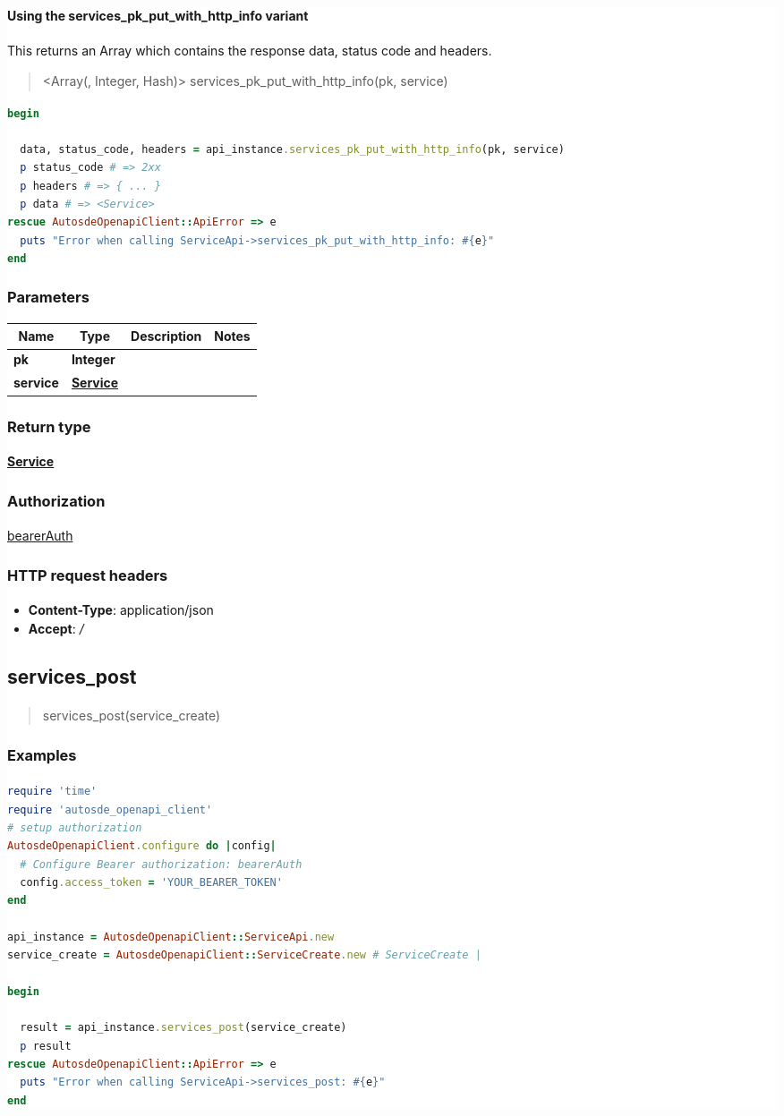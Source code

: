 #### Using the services_pk_put_with_http_info variant

This returns an Array which contains the response data, status code and headers.

> <Array(<Service>, Integer, Hash)> services_pk_put_with_http_info(pk, service)

```ruby
begin
  
  data, status_code, headers = api_instance.services_pk_put_with_http_info(pk, service)
  p status_code # => 2xx
  p headers # => { ... }
  p data # => <Service>
rescue AutosdeOpenapiClient::ApiError => e
  puts "Error when calling ServiceApi->services_pk_put_with_http_info: #{e}"
end
```

### Parameters

| Name | Type | Description | Notes |
| ---- | ---- | ----------- | ----- |
| **pk** | **Integer** |  |  |
| **service** | [**Service**](Service.md) |  |  |

### Return type

[**Service**](Service.md)

### Authorization

[bearerAuth](../README.md#bearerAuth)

### HTTP request headers

- **Content-Type**: application/json
- **Accept**: */*


## services_post

> <Service> services_post(service_create)



### Examples

```ruby
require 'time'
require 'autosde_openapi_client'
# setup authorization
AutosdeOpenapiClient.configure do |config|
  # Configure Bearer authorization: bearerAuth
  config.access_token = 'YOUR_BEARER_TOKEN'
end

api_instance = AutosdeOpenapiClient::ServiceApi.new
service_create = AutosdeOpenapiClient::ServiceCreate.new # ServiceCreate | 

begin
  
  result = api_instance.services_post(service_create)
  p result
rescue AutosdeOpenapiClient::ApiError => e
  puts "Error when calling ServiceApi->services_post: #{e}"
end
```